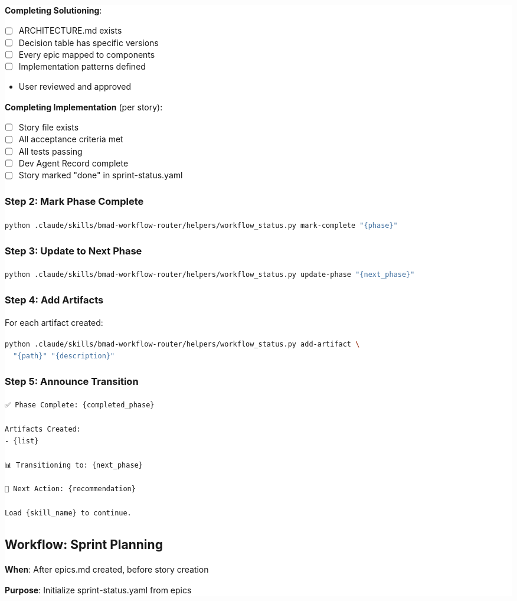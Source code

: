 **Completing Solutioning**:
- [ ] ARCHITECTURE.md exists
- [ ] Decision table has specific versions
- [ ] Every epic mapped to components
- [ ] Implementation patterns defined
- User reviewed and approved

**Completing Implementation** (per story):
- [ ] Story file exists
- [ ] All acceptance criteria met
- [ ] All tests passing
- [ ] Dev Agent Record complete
- [ ] Story marked "done" in sprint-status.yaml

### Step 2: Mark Phase Complete

```bash
python .claude/skills/bmad-workflow-router/helpers/workflow_status.py mark-complete "{phase}"
```

### Step 3: Update to Next Phase

```bash
python .claude/skills/bmad-workflow-router/helpers/workflow_status.py update-phase "{next_phase}"
```

### Step 4: Add Artifacts

For each artifact created:
```bash
python .claude/skills/bmad-workflow-router/helpers/workflow_status.py add-artifact \
  "{path}" "{description}"
```

### Step 5: Announce Transition

```
✅ Phase Complete: {completed_phase}

Artifacts Created:
- {list}

📊 Transitioning to: {next_phase}

🎯 Next Action: {recommendation}

Load {skill_name} to continue.
```

## Workflow: Sprint Planning

**When**: After epics.md created, before story creation

**Purpose**: Initialize sprint-status.yaml from epics

